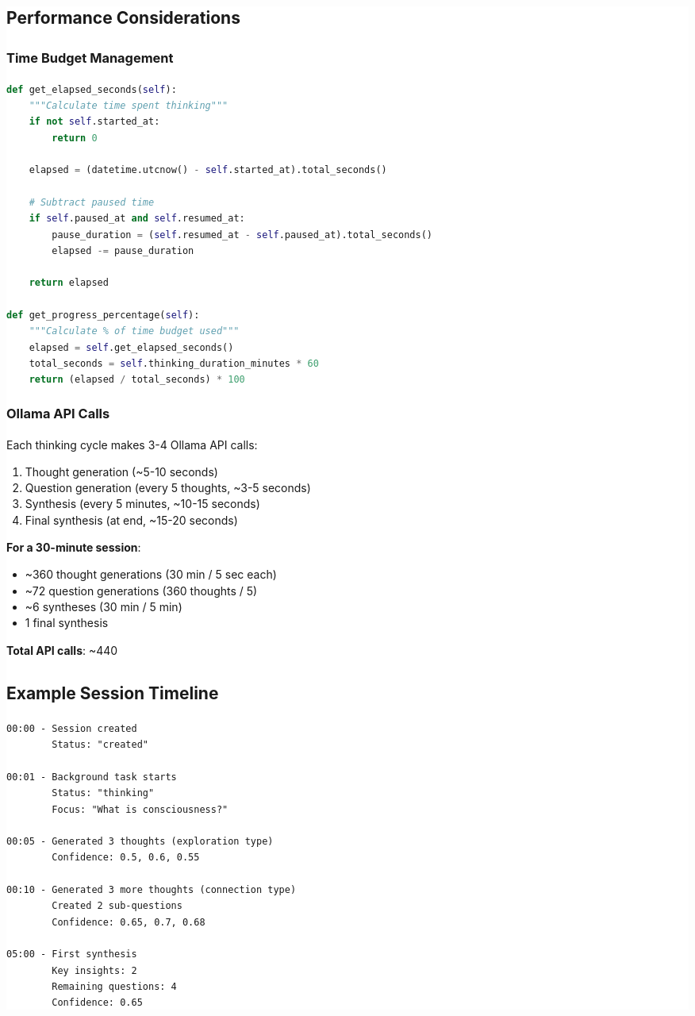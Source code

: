 ## Performance Considerations

### Time Budget Management

```python
def get_elapsed_seconds(self):
    """Calculate time spent thinking"""
    if not self.started_at:
        return 0

    elapsed = (datetime.utcnow() - self.started_at).total_seconds()

    # Subtract paused time
    if self.paused_at and self.resumed_at:
        pause_duration = (self.resumed_at - self.paused_at).total_seconds()
        elapsed -= pause_duration

    return elapsed

def get_progress_percentage(self):
    """Calculate % of time budget used"""
    elapsed = self.get_elapsed_seconds()
    total_seconds = self.thinking_duration_minutes * 60
    return (elapsed / total_seconds) * 100
```

### Ollama API Calls

Each thinking cycle makes 3-4 Ollama API calls:
1. Thought generation (~5-10 seconds)
2. Question generation (every 5 thoughts, ~3-5 seconds)
3. Synthesis (every 5 minutes, ~10-15 seconds)
4. Final synthesis (at end, ~15-20 seconds)

**For a 30-minute session**:
- ~360 thought generations (30 min / 5 sec each)
- ~72 question generations (360 thoughts / 5)
- ~6 syntheses (30 min / 5 min)
- 1 final synthesis

**Total API calls**: ~440

## Example Session Timeline

```
00:00 - Session created
        Status: "created"

00:01 - Background task starts
        Status: "thinking"
        Focus: "What is consciousness?"

00:05 - Generated 3 thoughts (exploration type)
        Confidence: 0.5, 0.6, 0.55

00:10 - Generated 3 more thoughts (connection type)
        Created 2 sub-questions
        Confidence: 0.65, 0.7, 0.68

05:00 - First synthesis
        Key insights: 2
        Remaining questions: 4
        Confidence: 0.65

```
